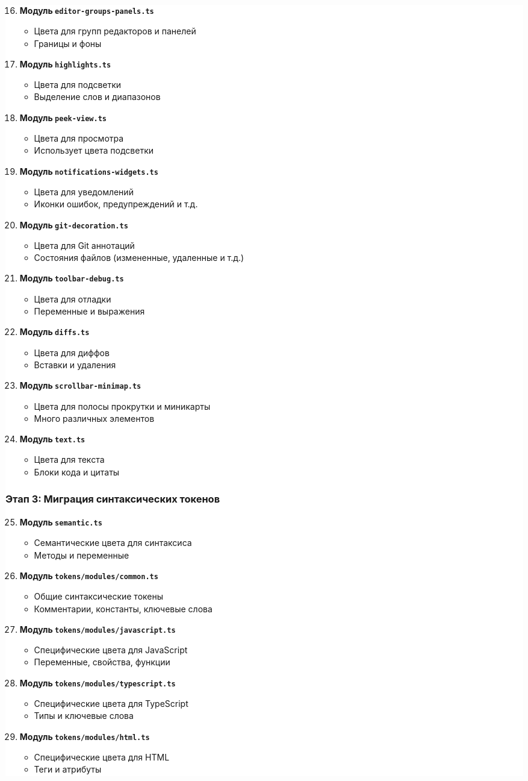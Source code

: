 16. **Модуль `editor-groups-panels.ts`**
    - Цвета для групп редакторов и панелей
    - Границы и фоны

17. **Модуль `highlights.ts`**
    - Цвета для подсветки
    - Выделение слов и диапазонов

18. **Модуль `peek-view.ts`**
    - Цвета для просмотра
    - Использует цвета подсветки

19. **Модуль `notifications-widgets.ts`**
    - Цвета для уведомлений
    - Иконки ошибок, предупреждений и т.д.

20. **Модуль `git-decoration.ts`**
    - Цвета для Git аннотаций
    - Состояния файлов (измененные, удаленные и т.д.)

21. **Модуль `toolbar-debug.ts`**
    - Цвета для отладки
    - Переменные и выражения

22. **Модуль `diffs.ts`**
    - Цвета для диффов
    - Вставки и удаления

23. **Модуль `scrollbar-minimap.ts`**
    - Цвета для полосы прокрутки и миникарты
    - Много различных элементов

24. **Модуль `text.ts`**
    - Цвета для текста
    - Блоки кода и цитаты

### Этап 3: Миграция синтаксических токенов

25. **Модуль `semantic.ts`**
    - Семантические цвета для синтаксиса
    - Методы и переменные

26. **Модуль `tokens/modules/common.ts`**
    - Общие синтаксические токены
    - Комментарии, константы, ключевые слова

27. **Модуль `tokens/modules/javascript.ts`**
    - Специфические цвета для JavaScript
    - Переменные, свойства, функции

28. **Модуль `tokens/modules/typescript.ts`**
    - Специфические цвета для TypeScript
    - Типы и ключевые слова

29. **Модуль `tokens/modules/html.ts`**
    - Специфические цвета для HTML
    - Теги и атрибуты
